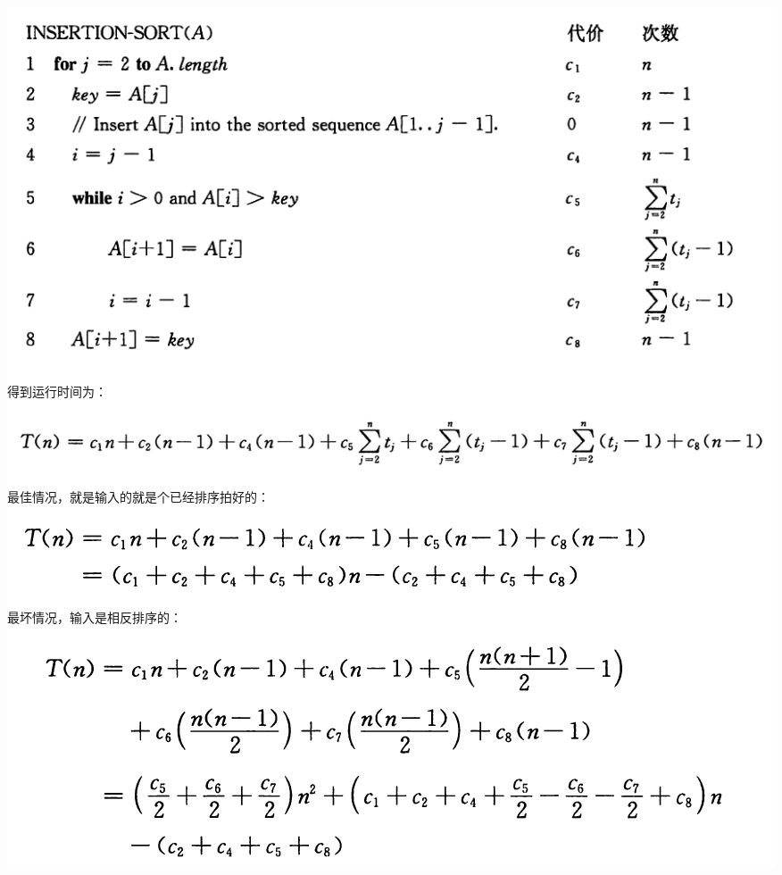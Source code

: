 ![image-20210304143251776](%E3%80%8A%E7%AE%97%E6%B3%95%E5%AF%BC%E8%AE%BA%E3%80%8B%E9%98%85%E8%AF%BB%E7%AC%94%E8%AE%B0.assets/image-20210304143251776.png)

得到运行时间为：

![image-20210304143319906](%E3%80%8A%E7%AE%97%E6%B3%95%E5%AF%BC%E8%AE%BA%E3%80%8B%E9%98%85%E8%AF%BB%E7%AC%94%E8%AE%B0.assets/image-20210304143319906.png)

最佳情况，就是输入的就是个已经排序拍好的：

![image-20210304143426145](%E3%80%8A%E7%AE%97%E6%B3%95%E5%AF%BC%E8%AE%BA%E3%80%8B%E9%98%85%E8%AF%BB%E7%AC%94%E8%AE%B0.assets/image-20210304143426145.png)

最坏情况，输入是相反排序的：

![image-20210304143829191](%E3%80%8A%E7%AE%97%E6%B3%95%E5%AF%BC%E8%AE%BA%E3%80%8B%E9%98%85%E8%AF%BB%E7%AC%94%E8%AE%B0.assets/image-20210304143829191.png)
